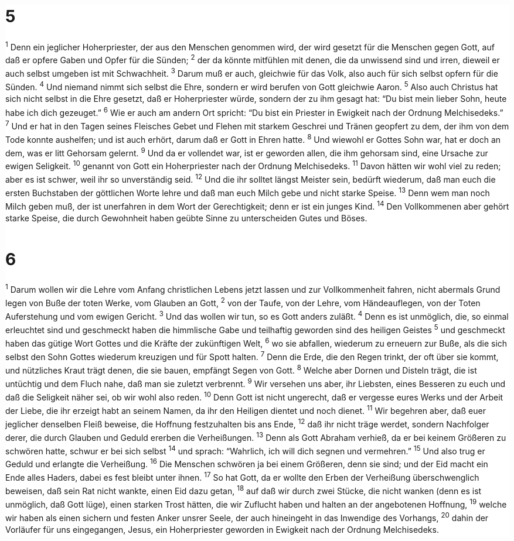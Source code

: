 # 5 
<sup>1</sup> Denn ein jeglicher Hoherpriester, der aus den Menschen genommen wird, der wird gesetzt für die Menschen gegen Gott, auf daß er opfere Gaben und Opfer für die Sünden; <sup>2</sup> der da könnte mitfühlen mit denen, die da unwissend sind und irren, dieweil er auch selbst umgeben ist mit Schwachheit. <sup>3</sup> Darum muß er auch, gleichwie für das Volk, also auch für sich selbst opfern für die Sünden. <sup>4</sup> Und niemand nimmt sich selbst die Ehre, sondern er wird berufen von Gott gleichwie Aaron. <sup>5</sup> Also auch Christus hat sich nicht selbst in die Ehre gesetzt, daß er Hoherpriester würde, sondern der zu ihm gesagt hat: “Du bist mein lieber Sohn, heute habe ich dich gezeuget.” <sup>6</sup> Wie er auch am andern Ort spricht: “Du bist ein Priester in Ewigkeit nach der Ordnung Melchisedeks.” <sup>7</sup> Und er hat in den Tagen seines Fleisches Gebet und Flehen mit starkem Geschrei und Tränen geopfert zu dem, der ihm von dem Tode konnte aushelfen; und ist auch erhört, darum daß er Gott in Ehren hatte. <sup>8</sup> Und wiewohl er Gottes Sohn war, hat er doch an dem, was er litt Gehorsam gelernt. <sup>9</sup> Und da er vollendet war, ist er geworden allen, die ihm gehorsam sind, eine Ursache zur ewigen Seligkeit. <sup>10</sup> genannt von Gott ein Hoherpriester nach der Ordnung Melchisedeks. <sup>11</sup> Davon hätten wir wohl viel zu reden; aber es ist schwer, weil ihr so unverständig seid. <sup>12</sup> Und die ihr solltet längst Meister sein, bedürft wiederum, daß man euch die ersten Buchstaben der göttlichen Worte lehre und daß man euch Milch gebe und nicht starke Speise. <sup>13</sup> Denn wem man noch Milch geben muß, der ist unerfahren in dem Wort der Gerechtigkeit; denn er ist ein junges Kind. <sup>14</sup> Den Vollkommenen aber gehört starke Speise, die durch Gewohnheit haben geübte Sinne zu unterscheiden Gutes und Böses. 

# 6 
<sup>1</sup> Darum wollen wir die Lehre vom Anfang christlichen Lebens jetzt lassen und zur Vollkommenheit fahren, nicht abermals Grund legen von Buße der toten Werke, vom Glauben an Gott, <sup>2</sup> von der Taufe, von der Lehre, vom Händeauflegen, von der Toten Auferstehung und vom ewigen Gericht. <sup>3</sup> Und das wollen wir tun, so es Gott anders zuläßt. <sup>4</sup> Denn es ist unmöglich, die, so einmal erleuchtet sind und geschmeckt haben die himmlische Gabe und teilhaftig geworden sind des heiligen Geistes <sup>5</sup> und geschmeckt haben das gütige Wort Gottes und die Kräfte der zukünftigen Welt, <sup>6</sup> wo sie abfallen, wiederum zu erneuern zur Buße, als die sich selbst den Sohn Gottes wiederum kreuzigen und für Spott halten. <sup>7</sup> Denn die Erde, die den Regen trinkt, der oft über sie kommt, und nützliches Kraut trägt denen, die sie bauen, empfängt Segen von Gott. <sup>8</sup> Welche aber Dornen und Disteln trägt, die ist untüchtig und dem Fluch nahe, daß man sie zuletzt verbrennt. <sup>9</sup> Wir versehen uns aber, ihr Liebsten, eines Besseren zu euch und daß die Seligkeit näher sei, ob wir wohl also reden. <sup>10</sup> Denn Gott ist nicht ungerecht, daß er vergesse eures Werks und der Arbeit der Liebe, die ihr erzeigt habt an seinem Namen, da ihr den Heiligen dientet und noch dienet. <sup>11</sup> Wir begehren aber, daß euer jeglicher denselben Fleiß beweise, die Hoffnung festzuhalten bis ans Ende, <sup>12</sup> daß ihr nicht träge werdet, sondern Nachfolger derer, die durch Glauben und Geduld ererben die Verheißungen. <sup>13</sup> Denn als Gott Abraham verhieß, da er bei keinem Größeren zu schwören hatte, schwur er bei sich selbst <sup>14</sup> und sprach: “Wahrlich, ich will dich segnen und vermehren.” <sup>15</sup> Und also trug er Geduld und erlangte die Verheißung. <sup>16</sup> Die Menschen schwören ja bei einem Größeren, denn sie sind; und der Eid macht ein Ende alles Haders, dabei es fest bleibt unter ihnen. <sup>17</sup> So hat Gott, da er wollte den Erben der Verheißung überschwenglich beweisen, daß sein Rat nicht wankte, einen Eid dazu getan, <sup>18</sup> auf daß wir durch zwei Stücke, die nicht wanken (denn es ist unmöglich, daß Gott lüge), einen starken Trost hätten, die wir Zuflucht haben und halten an der angebotenen Hoffnung, <sup>19</sup> welche wir haben als einen sichern und festen Anker unsrer Seele, der auch hineingeht in das Inwendige des Vorhangs, <sup>20</sup> dahin der Vorläufer für uns eingegangen, Jesus, ein Hoherpriester geworden in Ewigkeit nach der Ordnung Melchisedeks. 
